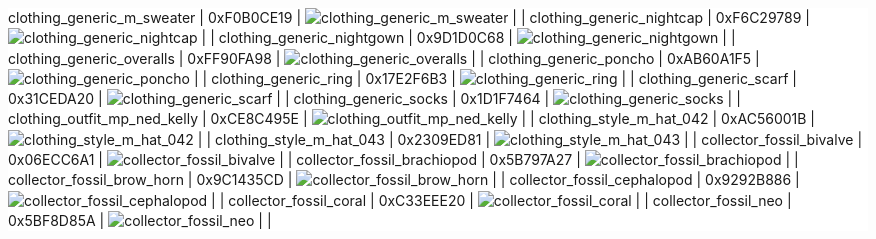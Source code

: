 clothing_generic_m_sweater | 0xF0B0CE19 | ![clothing_generic_m_sweater](http://femga.com/images/samples/ui_textures/ui_textures_mp/inventory_items_mp/clothing_generic_m_sweater.png)
 |  | 
clothing_generic_nightcap | 0xF6C29789 | ![clothing_generic_nightcap](http://femga.com/images/samples/ui_textures/ui_textures_mp/inventory_items_mp/clothing_generic_nightcap.png)
 |  | 
clothing_generic_nightgown | 0x9D1D0C68 | ![clothing_generic_nightgown](http://femga.com/images/samples/ui_textures/ui_textures_mp/inventory_items_mp/clothing_generic_nightgown.png)
 |  | 
clothing_generic_overalls | 0xFF90FA98 | ![clothing_generic_overalls](http://femga.com/images/samples/ui_textures/ui_textures_mp/inventory_items_mp/clothing_generic_overalls.png)
 |  | 
clothing_generic_poncho | 0xAB60A1F5 | ![clothing_generic_poncho](http://femga.com/images/samples/ui_textures/ui_textures_mp/inventory_items_mp/clothing_generic_poncho.png)
 |  | 
clothing_generic_ring | 0x17E2F6B3 | ![clothing_generic_ring](http://femga.com/images/samples/ui_textures/ui_textures_mp/inventory_items_mp/clothing_generic_ring.png)
 |  | 
clothing_generic_scarf | 0x31CEDA20 | ![clothing_generic_scarf](http://femga.com/images/samples/ui_textures/ui_textures_mp/inventory_items_mp/clothing_generic_scarf.png)
 |  | 
clothing_generic_socks | 0x1D1F7464 | ![clothing_generic_socks](http://femga.com/images/samples/ui_textures/ui_textures_mp/inventory_items_mp/clothing_generic_socks.png)
 |  | 
clothing_outfit_mp_ned_kelly | 0xCE8C495E | ![clothing_outfit_mp_ned_kelly](http://femga.com/images/samples/ui_textures/ui_textures_mp/inventory_items_mp/clothing_outfit_mp_ned_kelly.png)
 |  | 
clothing_style_m_hat_042 | 0xAC56001B | ![clothing_style_m_hat_042](http://femga.com/images/samples/ui_textures/ui_textures_mp/inventory_items_mp/clothing_style_m_hat_042.png)
 |  | 
clothing_style_m_hat_043 | 0x2309ED81 | ![clothing_style_m_hat_043](http://femga.com/images/samples/ui_textures/ui_textures_mp/inventory_items_mp/clothing_style_m_hat_043.png)
 |  | 
collector_fossil_bivalve | 0x06ECC6A1 | ![collector_fossil_bivalve](http://femga.com/images/samples/ui_textures/ui_textures_mp/inventory_items_mp/collector_fossil_bivalve.png)
 |  | 
collector_fossil_brachiopod | 0x5B797A27 | ![collector_fossil_brachiopod](http://femga.com/images/samples/ui_textures/ui_textures_mp/inventory_items_mp/collector_fossil_brachiopod.png)
 |  | 
collector_fossil_brow_horn | 0x9C1435CD | ![collector_fossil_brow_horn](http://femga.com/images/samples/ui_textures/ui_textures_mp/inventory_items_mp/collector_fossil_brow_horn.png)
 |  | 
collector_fossil_cephalopod | 0x9292B886 | ![collector_fossil_cephalopod](http://femga.com/images/samples/ui_textures/ui_textures_mp/inventory_items_mp/collector_fossil_cephalopod.png)
 |  | 
collector_fossil_coral | 0xC33EEE20 | ![collector_fossil_coral](http://femga.com/images/samples/ui_textures/ui_textures_mp/inventory_items_mp/collector_fossil_coral.png)
 |  | 
collector_fossil_neo | 0x5BF8D85A | ![collector_fossil_neo](http://femga.com/images/samples/ui_textures/ui_textures_mp/inventory_items_mp/collector_fossil_neo.png)
 |  | 